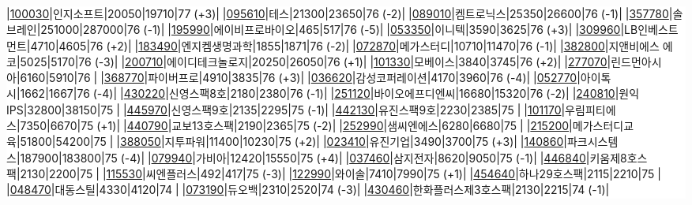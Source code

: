 |[100030](https://finance.daum.net/quotes/A100030)|인지소프트|20050|19710|77 (+3)|
|[095610](https://finance.daum.net/quotes/A095610)|테스|21300|23650|76 (-2)|
|[089010](https://finance.daum.net/quotes/A089010)|켐트로닉스|25350|26600|76 (-1)|
|[357780](https://finance.daum.net/quotes/A357780)|솔브레인|251000|287000|76 (-1)|
|[195990](https://finance.daum.net/quotes/A195990)|에이비프로바이오|465|517|76 (-5)|
|[053350](https://finance.daum.net/quotes/A053350)|이니텍|3590|3625|76 (+3)|
|[309960](https://finance.daum.net/quotes/A309960)|LB인베스트먼트|4710|4605|76 (+2)|
|[183490](https://finance.daum.net/quotes/A183490)|엔지켐생명과학|1855|1871|76 (-2)|
|[072870](https://finance.daum.net/quotes/A072870)|메가스터디|10710|11470|76 (-1)|
|[382800](https://finance.daum.net/quotes/A382800)|지앤비에스 에코|5025|5170|76 (-3)|
|[200710](https://finance.daum.net/quotes/A200710)|에이디테크놀로지|20250|26050|76 (+1)|
|[101330](https://finance.daum.net/quotes/A101330)|모베이스|3840|3745|76 (+2)|
|[277070](https://finance.daum.net/quotes/A277070)|린드먼아시아|6160|5910|76 |
|[368770](https://finance.daum.net/quotes/A368770)|파이버프로|4910|3835|76 (+3)|
|[036620](https://finance.daum.net/quotes/A036620)|감성코퍼레이션|4170|3960|76 (-4)|
|[052770](https://finance.daum.net/quotes/A052770)|아이톡시|1662|1667|76 (-4)|
|[430220](https://finance.daum.net/quotes/A430220)|신영스팩8호|2180|2380|76 (-1)|
|[251120](https://finance.daum.net/quotes/A251120)|바이오에프디엔씨|16680|15320|76 (-2)|
|[240810](https://finance.daum.net/quotes/A240810)|원익IPS|32800|38150|75 |
|[445970](https://finance.daum.net/quotes/A445970)|신영스팩9호|2135|2295|75 (-1)|
|[442130](https://finance.daum.net/quotes/A442130)|유진스팩9호|2230|2385|75 |
|[101170](https://finance.daum.net/quotes/A101170)|우림피티에스|7350|6670|75 (+1)|
|[440790](https://finance.daum.net/quotes/A440790)|교보13호스팩|2190|2365|75 (-2)|
|[252990](https://finance.daum.net/quotes/A252990)|샘씨엔에스|6280|6680|75 |
|[215200](https://finance.daum.net/quotes/A215200)|메가스터디교육|51800|54200|75 |
|[388050](https://finance.daum.net/quotes/A388050)|지투파워|11400|10230|75 (+2)|
|[023410](https://finance.daum.net/quotes/A023410)|유진기업|3490|3700|75 (+3)|
|[140860](https://finance.daum.net/quotes/A140860)|파크시스템스|187900|183800|75 (-4)|
|[079940](https://finance.daum.net/quotes/A079940)|가비아|12420|15550|75 (+4)|
|[037460](https://finance.daum.net/quotes/A037460)|삼지전자|8620|9050|75 (-1)|
|[446840](https://finance.daum.net/quotes/A446840)|키움제8호스팩|2130|2200|75 |
|[115530](https://finance.daum.net/quotes/A115530)|씨엔플러스|492|417|75 (-3)|
|[122990](https://finance.daum.net/quotes/A122990)|와이솔|7410|7990|75 (+1)|
|[454640](https://finance.daum.net/quotes/A454640)|하나29호스팩|2115|2210|75 |
|[048470](https://finance.daum.net/quotes/A048470)|대동스틸|4330|4120|74 |
|[073190](https://finance.daum.net/quotes/A073190)|듀오백|2310|2520|74 (-3)|
|[430460](https://finance.daum.net/quotes/A430460)|한화플러스제3호스팩|2130|2215|74 (-1)|